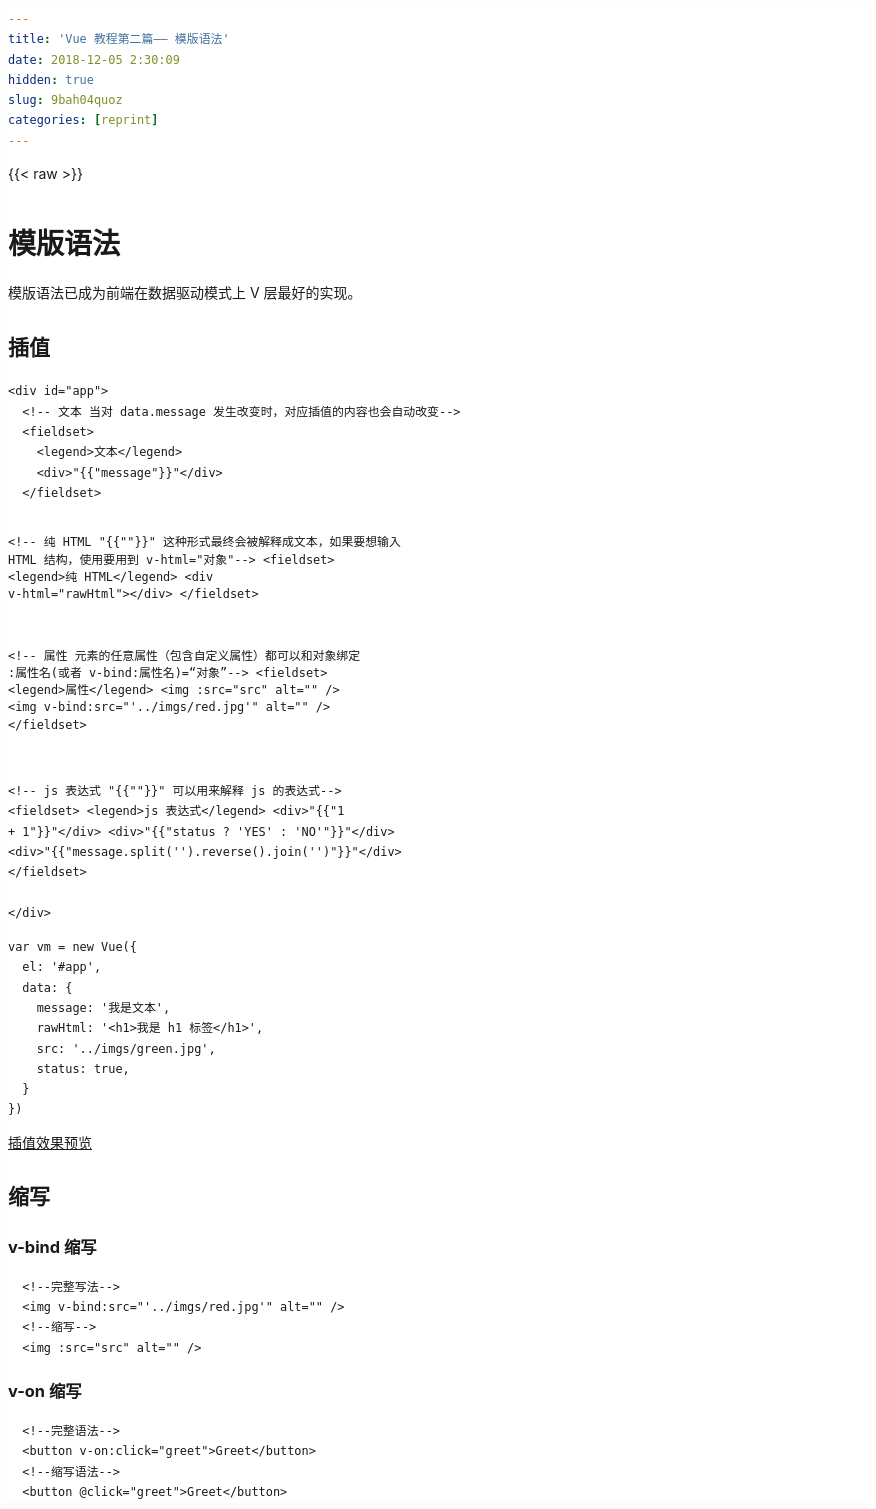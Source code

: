 ```yaml
---
title: 'Vue 教程第二篇—— 模版语法' 
date: 2018-12-05 2:30:09
hidden: true
slug: 9bah04quoz
categories: [reprint]
---
```


{{< raw >}}

                    
<h1>模版语法</h1>
<p>模版语法已成为前端在数据驱动模式上 V 层最好的实现。</p>
<h2>插值</h2>
<pre><code class="html">&lt;div id="app"&gt;
  &lt;!-- 文本 当对 data.message 发生改变时，对应插值的内容也会自动改变--&gt;
  &lt;fieldset&gt;
    &lt;legend&gt;文本&lt;/legend&gt;
    &lt;div&gt;"{{"message"}}"&lt;/div&gt;
  &lt;/fieldset&gt;

  &lt;!-- 纯 HTML "{{""}}" 这种形式最终会被解释成文本，如果要想输入 HTML 结构，使用要用到 v-html="对象"--&gt;
  &lt;fieldset&gt;
    &lt;legend&gt;纯 HTML&lt;/legend&gt;
    &lt;div v-html="rawHtml"&gt;&lt;/div&gt;
  &lt;/fieldset&gt;        

  &lt;!-- 属性 元素的任意属性（包含自定义属性）都可以和对象绑定 :属性名(或者 v-bind:属性名)=“对象”--&gt;
  &lt;fieldset&gt;
    &lt;legend&gt;属性&lt;/legend&gt;
    &lt;img :src="src" alt="" /&gt;
    &lt;img v-bind:src="'../imgs/red.jpg'" alt="" /&gt;
  &lt;/fieldset&gt;    

  &lt;!-- js 表达式 "{{""}}" 可以用来解释 js 的表达式--&gt;
  &lt;fieldset&gt;
    &lt;legend&gt;js 表达式&lt;/legend&gt;
    &lt;div&gt;"{{"1 + 1"}}"&lt;/div&gt;
    &lt;div&gt;"{{"status ? 'YES' : 'NO'"}}"&lt;/div&gt;
    &lt;div&gt;"{{"message.split('').reverse().join('')"}}"&lt;/div&gt;
  &lt;/fieldset&gt;    
&lt;/div&gt;</code></pre>
<pre><code class="javascript">var vm = new Vue({
  el: '#app',
  data: {
    message: '我是文本',
    rawHtml: '&lt;h1&gt;我是 h1 标签&lt;/h1&gt;',
    src: '../imgs/green.jpg',
    status: true,
  }
})</code></pre>
<p><a href="https://dk-lan.github.io/vue/VueBasic/TemplateSyntax/Interpolations.html" rel="nofollow noreferrer">插值效果预览</a></p>
<h2>缩写</h2>
<h3>v-bind 缩写</h3>
<pre><code class="html">  &lt;!--完整写法--&gt;
  &lt;img v-bind:src="'../imgs/red.jpg'" alt="" /&gt;
  &lt;!--缩写--&gt;
  &lt;img :src="src" alt="" /&gt;</code></pre>
<h3>v-on 缩写</h3>
<pre><code class="html">  &lt;!--完整语法--&gt;
  &lt;button v-on:click="greet"&gt;Greet&lt;/button&gt;
  &lt;!--缩写语法--&gt;
  &lt;button @click="greet"&gt;Greet&lt;/button&gt;  </code></pre>